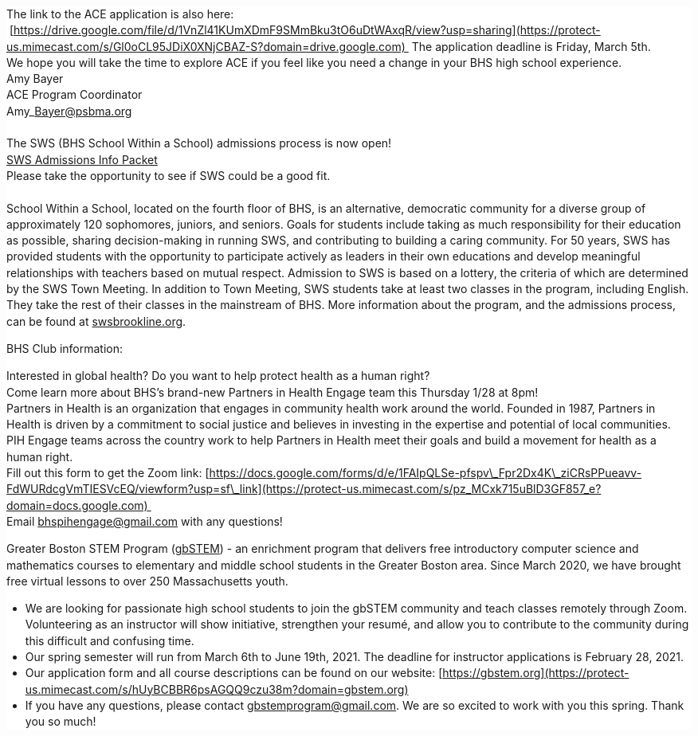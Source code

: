   
The link to the ACE application is also here:  
 [https://drive.google.com/file/d/1VnZl41KUmXDmF9SMmBku3tO6uDtWAxqR/view?usp=sharing](https://protect-us.mimecast.com/s/Gl0oCL95JDiX0XNjCBAZ-S?domain=drive.google.com)  The application deadline is Friday, March 5th.   
We hope you will take the time to explore ACE if you feel like you need a change in your BHS high school experience.   
Amy Bayer  
ACE Program Coordinator  
Amy\_Bayer@psbma.org  
   
The SWS (BHS School Within a School) admissions process is now open!  
[SWS Admissions Info Packet](https://protect-us.mimecast.com/s/NvJgCER6xvcnLn49cNHsz4?domain=docs.google.com)  
Please take the opportunity to see if SWS could be a good fit.  
   
School Within a School, located on the fourth floor of BHS, is an alternative, democratic community for a diverse group of approximately 120 sophomores, juniors, and seniors. Goals for students include taking as much responsibility for their education as possible, sharing decision-making in running SWS, and contributing to building a caring community. For 50 years, SWS has provided students with the opportunity to participate actively as leaders in their own educations and develop meaningful relationships with teachers based on mutual respect. Admission to SWS is based on a lottery, the criteria of which are determined by the SWS Town Meeting. In addition to Town Meeting, SWS students take at least two classes in the program, including English. They take the rest of their classes in the mainstream of BHS. More information about the program, and the admissions process, can be found at [swsbrookline.org](https://protect-us.mimecast.com/s/1cMBCG6Q8xuqkq3YI7B7GC?domain=swsbrookline.org).  
  
  
BHS Club information:  
  
Interested in global health? Do you want to help protect health as a human right?  
Come learn more about BHS’s brand-new Partners in Health Engage team this Thursday 1/28 at 8pm!   
Partners in Health is an organization that engages in community health work around the world. Founded in 1987, Partners in Health is driven by a commitment to social justice and believes in investing in the expertise and potential of local communities. PIH Engage teams across the country work to help Partners in Health meet their goals and build a movement for health as a human right.   
Fill out this form to get the Zoom link: [https://docs.google.com/forms/d/e/1FAIpQLSe-pfspv\_Fpr2Dx4K\_ziCRsPPueavv-FdWURdcgVmTIESVcEQ/viewform?usp=sf\_link](https://protect-us.mimecast.com/s/pz_MCxk715uBlD3GF857_e?domain=docs.google.com)   
Email bhspihengage@gmail.com with any questions!  
  
Greater Boston STEM Program ([gbSTEM](https://protect-us.mimecast.com/s/hUyBCBBR6psAGQQ9czu38m?domain=gbstem.org)) - an enrichment program that delivers free introductory computer science and mathematics courses to elementary and middle school students in the Greater Boston area. Since March 2020, we have brought free virtual lessons to over 250 Massachusetts youth.  

*   We are looking for passionate high school students to join the gbSTEM community and teach classes remotely through Zoom. Volunteering as an instructor will show initiative, strengthen your resumé, and allow you to contribute to the community during this difficult and confusing time.
*   Our spring semester will run from March 6th to June 19th, 2021. The deadline for instructor applications is February 28, 2021. 
*   Our application form and all course descriptions can be found on our website: [https://gbstem.org](https://protect-us.mimecast.com/s/hUyBCBBR6psAGQQ9czu38m?domain=gbstem.org)
*   If you have any questions, please contact [gbstemprogram@gmail.com](mailto:gbstemprogram@gmail.com). We are so excited to work with you this spring. Thank you so much!
